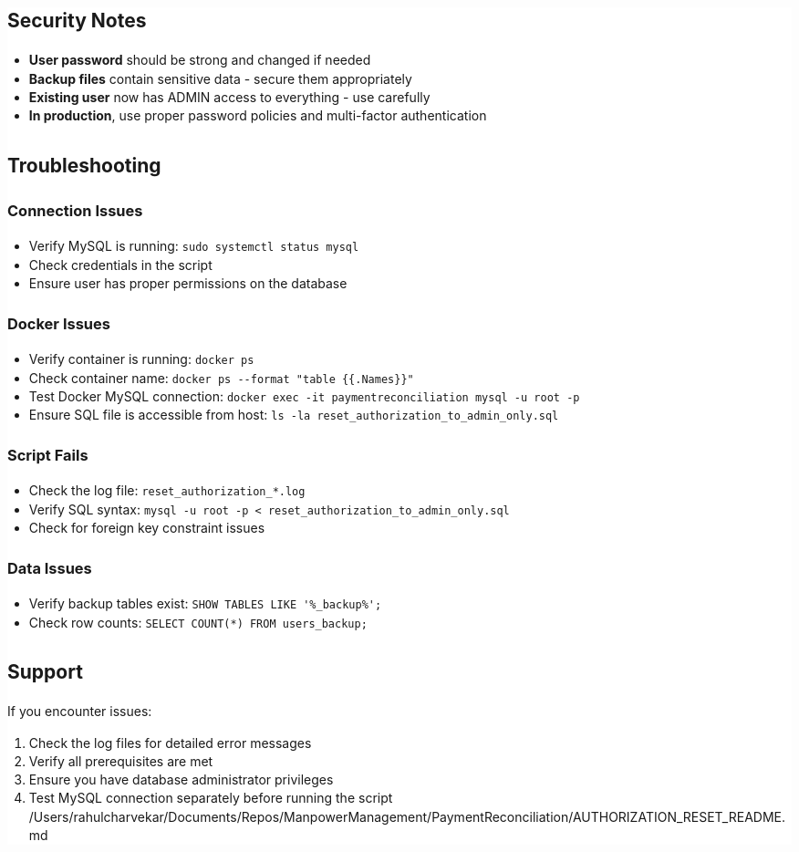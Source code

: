 ## Security Notes

- **User password** should be strong and changed if needed
- **Backup files** contain sensitive data - secure them appropriately
- **Existing user** now has ADMIN access to everything - use carefully
- **In production**, use proper password policies and multi-factor authentication

## Troubleshooting

### Connection Issues
- Verify MySQL is running: `sudo systemctl status mysql`
- Check credentials in the script
- Ensure user has proper permissions on the database

### Docker Issues
- Verify container is running: `docker ps`
- Check container name: `docker ps --format "table {{.Names}}"`
- Test Docker MySQL connection: `docker exec -it paymentreconciliation mysql -u root -p`
- Ensure SQL file is accessible from host: `ls -la reset_authorization_to_admin_only.sql`

### Script Fails
- Check the log file: `reset_authorization_*.log`
- Verify SQL syntax: `mysql -u root -p < reset_authorization_to_admin_only.sql`
- Check for foreign key constraint issues

### Data Issues
- Verify backup tables exist: `SHOW TABLES LIKE '%_backup%';`
- Check row counts: `SELECT COUNT(*) FROM users_backup;`

## Support

If you encounter issues:
1. Check the log files for detailed error messages
2. Verify all prerequisites are met
3. Ensure you have database administrator privileges
4. Test MySQL connection separately before running the script</content>
<parameter name="filePath">/Users/rahulcharvekar/Documents/Repos/ManpowerManagement/PaymentReconciliation/AUTHORIZATION_RESET_README.md
